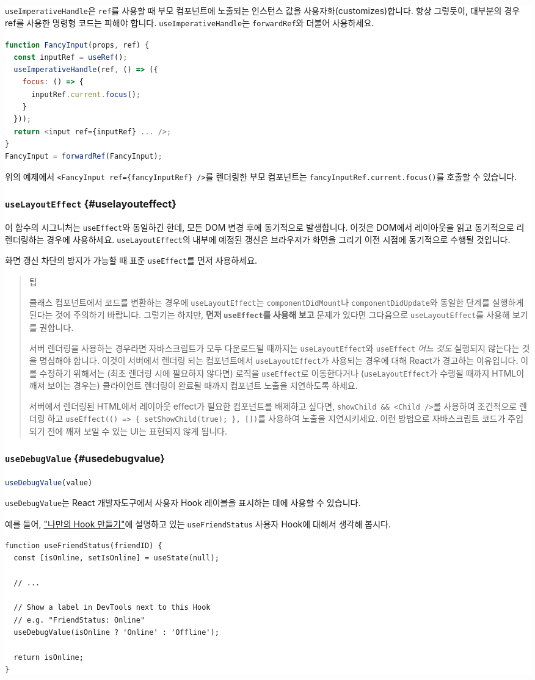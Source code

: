 `useImperativeHandle`은 `ref`를 사용할 때 부모 컴포넌트에 노출되는 인스턴스 값을 사용자화(customizes)합니다. 항상 그렇듯이, 대부분의 경우 ref를 사용한 명령형 코드는 피해야 합니다. `useImperativeHandle`는 `forwardRef`와 더불어 사용하세요.

```js
function FancyInput(props, ref) {
  const inputRef = useRef();
  useImperativeHandle(ref, () => ({
    focus: () => {
      inputRef.current.focus();
    }
  }));
  return <input ref={inputRef} ... />;
}
FancyInput = forwardRef(FancyInput);
```

위의 예제에서 `<FancyInput ref={fancyInputRef} />`를 렌더링한 부모 컴포넌트는 `fancyInputRef.current.focus()`를 호출할 수 있습니다.

### `useLayoutEffect` {#uselayouteffect}

이 함수의 시그니처는 `useEffect`와 동일하긴 한데, 모든 DOM 변경 후에 동기적으로 발생합니다. 이것은 DOM에서 레이아웃을 읽고 동기적으로 리렌더링하는 경우에 사용하세요. `useLayoutEffect`의 내부에 예정된 갱신은 브라우저가 화면을 그리기 이전 시점에 동기적으로 수행될 것입니다.

화면 갱신 차단의 방지가 가능할 때 표준 `useEffect`를 먼저 사용하세요.

>팁
>
>클래스 컴포넌트에서 코드를 변환하는 경우에 `useLayoutEffect`는 `componentDidMount`나 `componentDidUpdate`와 동일한 단계를 실행하게 된다는 것에 주의하기 바랍니다. 그렇기는 하지만, **먼저 `useEffect`를 사용해 보고** 문제가 있다면 그다음으로 `useLayoutEffect`를 사용해 보기를 권합니다.
>
>서버 렌더링을 사용하는 경우라면 자바스크립트가 모두 다운로드될 때까지는 `useLayoutEffect`와 `useEffect` *어느 것도* 실행되지 않는다는 것을 명심해야 합니다. 이것이 서버에서 렌더링 되는 컴포넌트에서 `useLayoutEffect`가 사용되는 경우에 대해 React가 경고하는 이유입니다. 이를 수정하기 위해서는 (최초 렌더링 시에 필요하지 않다면) 로직을 `useEffect`로 이동한다거나 (`useLayoutEffect`가 수행될 때까지 HTML이 깨져 보이는 경우는) 클라이언트 렌더링이 완료될 때까지 컴포넌트 노출을 지연하도록 하세요.
>
>서버에서 렌더링된 HTML에서 레이아웃 effect가 필요한 컴포넌트를 배제하고 싶다면, `showChild && <Child />`를 사용하여 조건적으로 렌더링 하고 `useEffect(() => { setShowChild(true); }, [])`를 사용하여 노출을 지연시키세요. 이런 방법으로 자바스크립트 코드가 주입되기 전에 깨져 보일 수 있는 UI는 표현되지 않게 됩니다.

### `useDebugValue` {#usedebugvalue}

```js
useDebugValue(value)
```

`useDebugValue`는 React 개발자도구에서 사용자 Hook 레이블을 표시하는 데에 사용할 수 있습니다.

예를 들어, ["나만의 Hook 만들기"](/docs/hooks-custom.html)에 설명하고 있는 `useFriendStatus` 사용자 Hook에 대해서 생각해 봅시다.

```js{6-8}
function useFriendStatus(friendID) {
  const [isOnline, setIsOnline] = useState(null);

  // ...

  // Show a label in DevTools next to this Hook
  // e.g. "FriendStatus: Online"
  useDebugValue(isOnline ? 'Online' : 'Offline');

  return isOnline;
}
```
